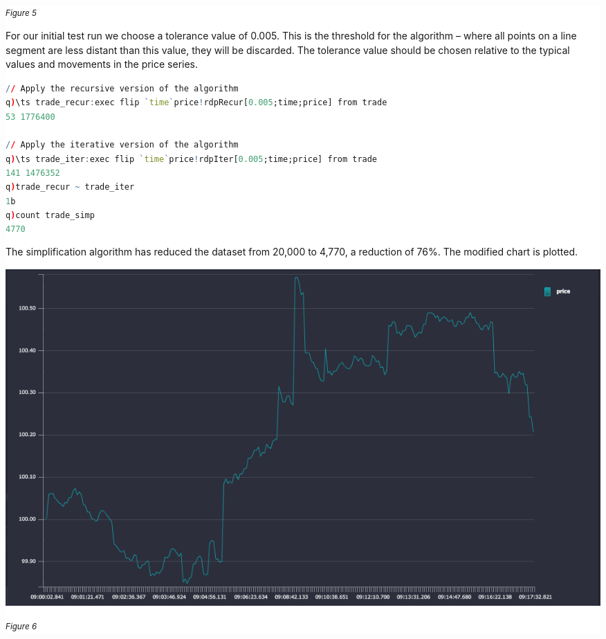 <small>_Figure 5_</small>

For our initial test run we choose a tolerance value of 0.005. This is the threshold for the algorithm – where all points on a line segment are less distant than this value, they will be discarded. The tolerance value should be chosen relative to the typical values and movements in the price series.

```q
// Apply the recursive version of the algorithm
q)\ts trade_recur:exec flip `time`price!rdpRecur[0.005;time;price] from trade
53 1776400

// Apply the iterative version of the algorithm
q)\ts trade_iter:exec flip `time`price!rdpIter[0.005;time;price] from trade
141 1476352
q)trade_recur ~ trade_iter
1b
q)count trade_simp
4770
```

The simplification algorithm has reduced the dataset from 20,000 to 4,770, a reduction of 76%. The modified chart is plotted.

![Figure 6](img/image8.png)

<small>_Figure 6_</small>



